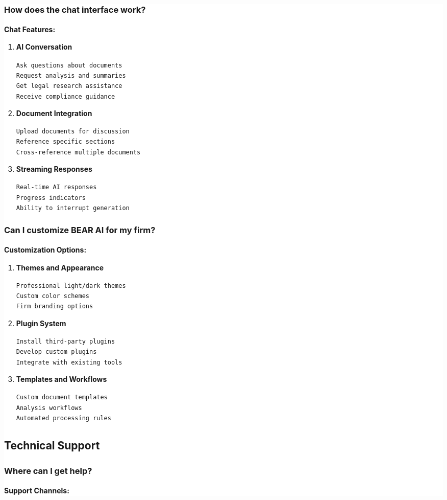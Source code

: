 ### How does the chat interface work?

**Chat Features:**

1. **AI Conversation**
   ```
   Ask questions about documents
   Request analysis and summaries
   Get legal research assistance
   Receive compliance guidance
   ```

2. **Document Integration**
   ```
   Upload documents for discussion
   Reference specific sections
   Cross-reference multiple documents
   ```

3. **Streaming Responses**
   ```
   Real-time AI responses
   Progress indicators
   Ability to interrupt generation
   ```

### Can I customize BEAR AI for my firm?

**Customization Options:**

1. **Themes and Appearance**
   ```
   Professional light/dark themes
   Custom color schemes
   Firm branding options
   ```

2. **Plugin System**
   ```
   Install third-party plugins
   Develop custom plugins
   Integrate with existing tools
   ```

3. **Templates and Workflows**
   ```
   Custom document templates
   Analysis workflows
   Automated processing rules
   ```

## Technical Support

### Where can I get help?

**Support Channels:**

